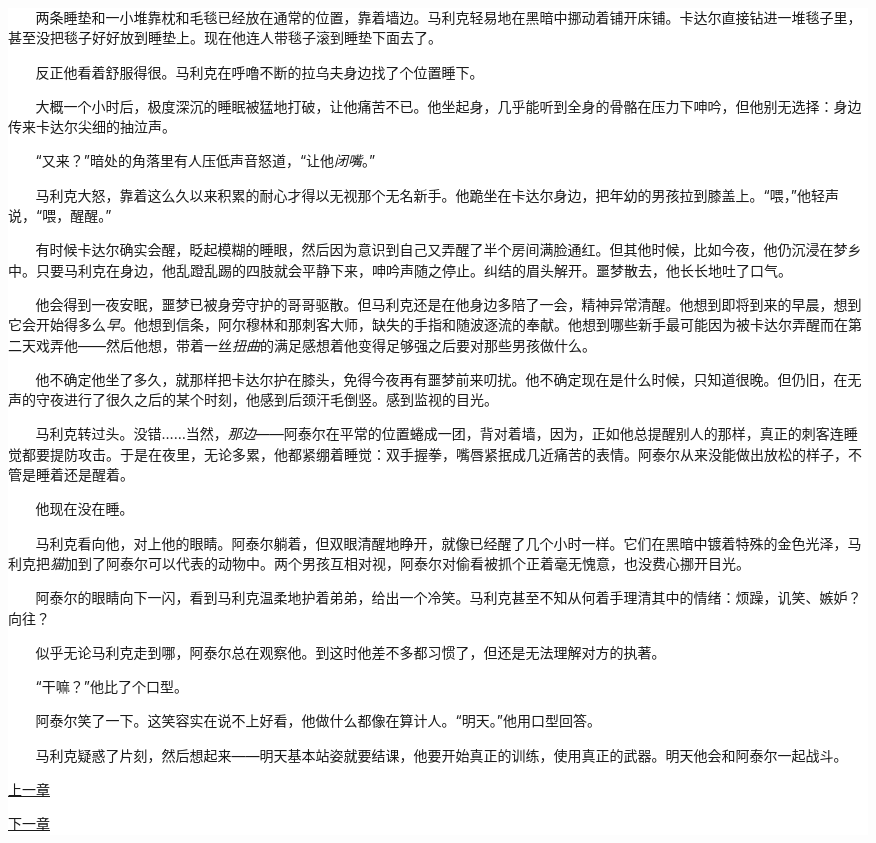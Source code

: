 <p>       两条睡垫和一小堆靠枕和毛毯已经放在通常的位置，靠着墙边。马利克轻易地在黑暗中挪动着铺开床铺。卡达尔直接钻进一堆毯子里，甚至没把毯子好好放到睡垫上。现在他连人带毯子滚到睡垫下面去了。</p>

<p>       反正他看着舒服得很。马利克在呼噜不断的拉乌夫身边找了个位置睡下。</p>

<p>       大概一个小时后，极度深沉的睡眠被猛地打破，让他痛苦不已。他坐起身，几乎能听到全身的骨骼在压力下呻吟，但他别无选择：身边传来卡达尔尖细的抽泣声。</p>

<p>       “又来？”暗处的角落里有人压低声音怒道，“让他<em>闭嘴</em>。”</p>

<p>       马利克大怒，靠着这么久以来积累的耐心才得以无视那个无名新手。他跪坐在卡达尔身边，把年幼的男孩拉到膝盖上。“喂，”他轻声说，“喂，醒醒。”</p>

<p>       有时候卡达尔确实会醒，眨起模糊的睡眼，然后因为意识到自己又弄醒了半个房间满脸通红。但其他时候，比如今夜，他仍沉浸在梦乡中。只要马利克在身边，他乱蹬乱踢的四肢就会平静下来，呻吟声随之停止。纠结的眉头解开。噩梦散去，他长长地吐了口气。</p>

<p>       他会得到一夜安眠，噩梦已被身旁守护的哥哥驱散。但马利克还是在他身边多陪了一会，精神异常清醒。他想到即将到来的早晨，想到它会开始得多么<em>早</em>。他想到信条，阿尔穆林和那刺客大师，缺失的手指和随波逐流的奉献。他想到哪些新手最可能因为被卡达尔弄醒而在第二天戏弄他——然后他想，带着一丝<em>扭曲</em>的满足感想着他变得足够强之后要对那些男孩做什么。</p>

<p>       他不确定他坐了多久，就那样把卡达尔护在膝头，免得今夜再有噩梦前来叨扰。他不确定现在是什么时候，只知道很晚。但仍旧，在无声的守夜进行了很久之后的某个时刻，他感到后颈汗毛倒竖。感到监视的目光。</p>

<p>       马利克转过头。没错……当然，<em>那边</em>——阿泰尔在平常的位置蜷成一团，背对着墙，因为，正如他总提醒别人的那样，真正的刺客连睡觉都要提防攻击。于是在夜里，无论多累，他都紧绷着睡觉：双手握拳，嘴唇紧抿成几近痛苦的表情。阿泰尔从来没能做出放松的样子，不管是睡着还是醒着。</p>

<p>       他现在没在睡。</p>

<p>       马利克看向他，对上他的眼睛。阿泰尔躺着，但双眼清醒地睁开，就像已经醒了几个小时一样。它们在黑暗中镀着特殊的金色光泽，马利克把<em>猫</em>加到了阿泰尔可以代表的动物中。两个男孩互相对视，阿泰尔对偷看被抓个正着毫无愧意，也没费心挪开目光。</p>

<p>       阿泰尔的眼睛向下一闪，看到马利克温柔地护着弟弟，给出一个冷笑。马利克甚至不知从何着手理清其中的情绪：烦躁，讥笑、嫉妒？向往？</p>

<p>       似乎无论马利克走到哪，阿泰尔总在观察他。到这时他差不多都习惯了，但还是无法理解对方的执著。</p>

<p>       “干嘛？”他比了个口型。</p>

<p>       阿泰尔笑了一下。这笑容实在说不上好看，他做什么都像在算计人。“明天。”他用口型回答。</p>

<p>       马利克疑惑了片刻，然后想起来——明天基本站姿就要结课，他要开始真正的训练，使用真正的武器。明天他会和阿泰尔一起战斗。</p>

<p> </p>

[上一章](./ch7.md)

[下一章](./ch9.md)


